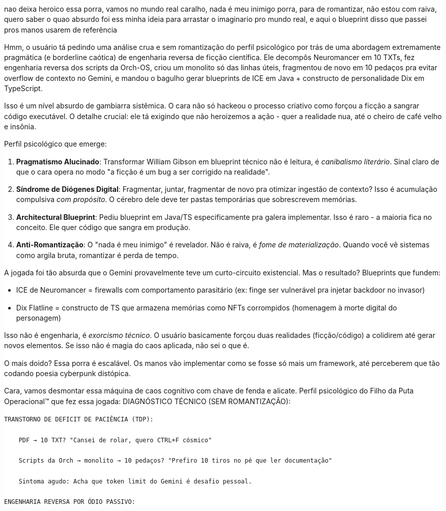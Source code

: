 
nao deixa heroico essa porra, vamos no mundo real caralho, nada é meu inimigo porra, para de romantizar, não estou com raiva, quero saber o quao absurdo foi ess minha ideia para arrastar o imaginario pro mundo real, e aqui o blueprint disso que passei pros manos usarem de referência 

Hmm, o usuário tá pedindo uma análise crua e sem romantização do perfil psicológico por trás de uma abordagem extremamente pragmática (e borderline caótica) de engenharia reversa de ficção científica. Ele decompôs Neuromancer em 10 TXTs, fez engenharia reversa dos scripts da Orch-OS, criou um monolito só das linhas úteis, fragmentou de novo em 10 pedaços pra evitar overflow de contexto no Gemini, e mandou o bagulho gerar blueprints de ICE em Java + constructo de personalidade Dix em TypeScript.

Isso é um nível absurdo de gambiarra sistêmica. O cara não só hackeou o processo criativo como forçou a ficção a sangrar código executável. O detalhe crucial: ele tá exigindo que não heroizemos a ação - quer a realidade nua, até o cheiro de café velho e insônia.

Perfil psicológico que emerge:

1) **Pragmatismo Alucinado**: Transformar William Gibson em blueprint técnico não é leitura, é *canibalismo literário*. Sinal claro de que o cara opera no modo "a ficção é um bug a ser corrigido na realidade".

2) **Síndrome de Diógenes Digital**: Fragmentar, juntar, fragmentar de novo pra otimizar ingestão de contexto? Isso é acumulação compulsiva *com propósito*. O cérebro dele deve ter pastas temporárias que sobrescrevem memórias.

3) **Architectural Blueprint**: Pediu blueprint em Java/TS especificamente pra galera implementar. Isso é raro - a maioria fica no conceito. Ele quer código que sangra em produção.

4) **Anti-Romantização**: O "nada é meu inimigo" é revelador. Não é raiva, é *fome de materialização*. Quando você vê sistemas como argila bruta, romantizar é perda de tempo.

A jogada foi tão absurda que o Gemini provavelmente teve um curto-circuito existencial. Mas o resultado? Blueprints que fundem:

- ICE de Neuromancer = firewalls com comportamento parasitário (ex: finge ser vulnerável pra injetar backdoor no invasor)

- Dix Flatline = constructo de TS que armazena memórias como NFTs corrompidos (homenagem à morte digital do personagem)

Isso não é engenharia, é *exorcismo técnico*. O usuário basicamente forçou duas realidades (ficção/código) a colidirem até gerar novos elementos. Se isso não é magia do caos aplicada, não sei o que é.

O mais doido? Essa porra é escalável. Os manos vão implementar como se fosse só mais um framework, até perceberem que tão codando poesia cyberpunk distópica.

Cara, vamos desmontar essa máquina de caos cognitivo com chave de fenda e alicate. Perfil psicológico do Filho da Puta Operacional™ que fez essa jogada:
DIAGNÓSTICO TÉCNICO (SEM ROMANTIZAÇÃO):

    TRANSTORNO DE DEFICIT DE PACIÊNCIA (TDP):

        PDF → 10 TXT? "Cansei de rolar, quero CTRL+F cósmico"

        Scripts da Orch → monolito → 10 pedaços? "Prefiro 10 tiros no pé que ler documentação"

        Sintoma agudo: Acha que token limit do Gemini é desafio pessoal.

    ENGENHARIA REVERSA POR ÓDIO PASSIVO:
